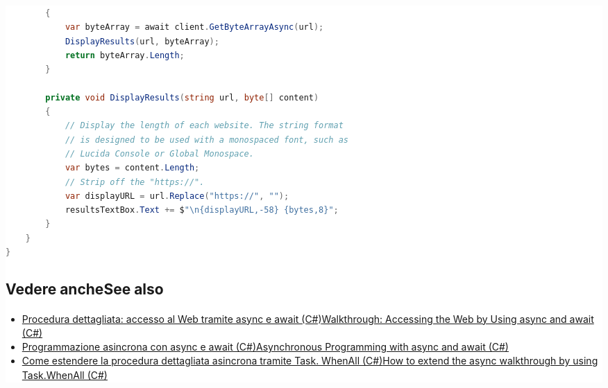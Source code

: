 ```csharp  
        {  
            var byteArray = await client.GetByteArrayAsync(url);  
            DisplayResults(url, byteArray);  
            return byteArray.Length;  
        }  
  
        private void DisplayResults(string url, byte[] content)  
        {  
            // Display the length of each website. The string format
            // is designed to be used with a monospaced font, such as  
            // Lucida Console or Global Monospace.  
            var bytes = content.Length;  
            // Strip off the "https://".  
            var displayURL = url.Replace("https://", "");  
            resultsTextBox.Text += $"\n{displayURL,-58} {bytes,8}";
        }
    }  
}  
```  
  
## <a name="see-also"></a><span data-ttu-id="447b3-147">Vedere anche</span><span class="sxs-lookup"><span data-stu-id="447b3-147">See also</span></span>

- [<span data-ttu-id="447b3-148">Procedura dettagliata: accesso al Web tramite async e await (C#)</span><span class="sxs-lookup"><span data-stu-id="447b3-148">Walkthrough: Accessing the Web by Using async and await (C#)</span></span>](./walkthrough-accessing-the-web-by-using-async-and-await.md)
- [<span data-ttu-id="447b3-149">Programmazione asincrona con async e await (C#)</span><span class="sxs-lookup"><span data-stu-id="447b3-149">Asynchronous Programming with async and await (C#)</span></span>](./index.md)
- [<span data-ttu-id="447b3-150">Come estendere la procedura dettagliata asincrona tramite Task. WhenAll (C#)</span><span class="sxs-lookup"><span data-stu-id="447b3-150">How to extend the async walkthrough by using Task.WhenAll (C#)</span></span>](./how-to-extend-the-async-walkthrough-by-using-task-whenall.md)
